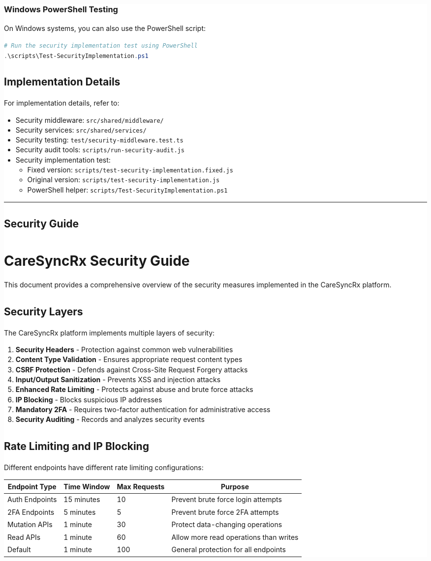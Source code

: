 ### Windows PowerShell Testing

On Windows systems, you can also use the PowerShell script:

```powershell
# Run the security implementation test using PowerShell
.\scripts\Test-SecurityImplementation.ps1
```

## Implementation Details

For implementation details, refer to:

- Security middleware: `src/shared/middleware/`
- Security services: `src/shared/services/`
- Security testing: `test/security-middleware.test.ts`
- Security audit tools: `scripts/run-security-audit.js`
- Security implementation test: 
  - Fixed version: `scripts/test-security-implementation.fixed.js`
  - Original version: `scripts/test-security-implementation.js`
  - PowerShell helper: `scripts/Test-SecurityImplementation.ps1`


---


## Security Guide

# CareSyncRx Security Guide

This document provides a comprehensive overview of the security measures implemented in the CareSyncRx platform.

## Security Layers

The CareSyncRx platform implements multiple layers of security:

1. **Security Headers** - Protection against common web vulnerabilities
2. **Content Type Validation** - Ensures appropriate request content types
3. **CSRF Protection** - Defends against Cross-Site Request Forgery attacks 
4. **Input/Output Sanitization** - Prevents XSS and injection attacks
5. **Enhanced Rate Limiting** - Protects against abuse and brute force attacks
6. **IP Blocking** - Blocks suspicious IP addresses
7. **Mandatory 2FA** - Requires two-factor authentication for administrative access
8. **Security Auditing** - Records and analyzes security events

## Rate Limiting and IP Blocking

Different endpoints have different rate limiting configurations:

| Endpoint Type | Time Window | Max Requests | Purpose |
|--------------|------------|-------------|---------|
| Auth Endpoints | 15 minutes | 10 | Prevent brute force login attempts |
| 2FA Endpoints | 5 minutes | 5 | Prevent brute force 2FA attempts |
| Mutation APIs | 1 minute | 30 | Protect data-changing operations |
| Read APIs | 1 minute | 60 | Allow more read operations than writes |
| Default | 1 minute | 100 | General protection for all endpoints |
